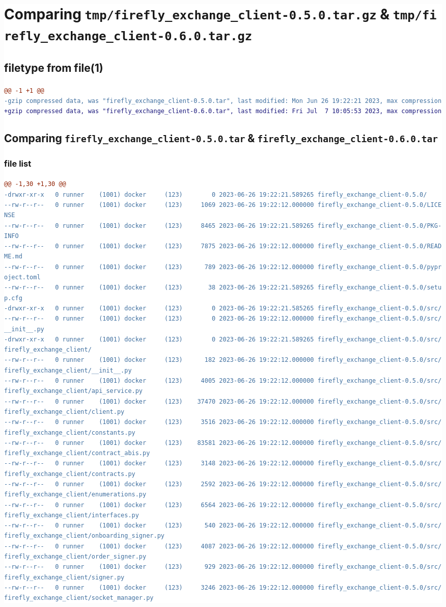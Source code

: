 # Comparing `tmp/firefly_exchange_client-0.5.0.tar.gz` & `tmp/firefly_exchange_client-0.6.0.tar.gz`

## filetype from file(1)

```diff
@@ -1 +1 @@
-gzip compressed data, was "firefly_exchange_client-0.5.0.tar", last modified: Mon Jun 26 19:22:21 2023, max compression
+gzip compressed data, was "firefly_exchange_client-0.6.0.tar", last modified: Fri Jul  7 10:05:53 2023, max compression
```

## Comparing `firefly_exchange_client-0.5.0.tar` & `firefly_exchange_client-0.6.0.tar`

### file list

```diff
@@ -1,30 +1,30 @@
-drwxr-xr-x   0 runner    (1001) docker     (123)        0 2023-06-26 19:22:21.589265 firefly_exchange_client-0.5.0/
--rw-r--r--   0 runner    (1001) docker     (123)     1069 2023-06-26 19:22:12.000000 firefly_exchange_client-0.5.0/LICENSE
--rw-r--r--   0 runner    (1001) docker     (123)     8465 2023-06-26 19:22:21.589265 firefly_exchange_client-0.5.0/PKG-INFO
--rw-r--r--   0 runner    (1001) docker     (123)     7875 2023-06-26 19:22:12.000000 firefly_exchange_client-0.5.0/README.md
--rw-r--r--   0 runner    (1001) docker     (123)      789 2023-06-26 19:22:12.000000 firefly_exchange_client-0.5.0/pyproject.toml
--rw-r--r--   0 runner    (1001) docker     (123)       38 2023-06-26 19:22:21.589265 firefly_exchange_client-0.5.0/setup.cfg
-drwxr-xr-x   0 runner    (1001) docker     (123)        0 2023-06-26 19:22:21.585265 firefly_exchange_client-0.5.0/src/
--rw-r--r--   0 runner    (1001) docker     (123)        0 2023-06-26 19:22:12.000000 firefly_exchange_client-0.5.0/src/__init__.py
-drwxr-xr-x   0 runner    (1001) docker     (123)        0 2023-06-26 19:22:21.589265 firefly_exchange_client-0.5.0/src/firefly_exchange_client/
--rw-r--r--   0 runner    (1001) docker     (123)      182 2023-06-26 19:22:12.000000 firefly_exchange_client-0.5.0/src/firefly_exchange_client/__init__.py
--rw-r--r--   0 runner    (1001) docker     (123)     4005 2023-06-26 19:22:12.000000 firefly_exchange_client-0.5.0/src/firefly_exchange_client/api_service.py
--rw-r--r--   0 runner    (1001) docker     (123)    37470 2023-06-26 19:22:12.000000 firefly_exchange_client-0.5.0/src/firefly_exchange_client/client.py
--rw-r--r--   0 runner    (1001) docker     (123)     3516 2023-06-26 19:22:12.000000 firefly_exchange_client-0.5.0/src/firefly_exchange_client/constants.py
--rw-r--r--   0 runner    (1001) docker     (123)    83581 2023-06-26 19:22:12.000000 firefly_exchange_client-0.5.0/src/firefly_exchange_client/contract_abis.py
--rw-r--r--   0 runner    (1001) docker     (123)     3148 2023-06-26 19:22:12.000000 firefly_exchange_client-0.5.0/src/firefly_exchange_client/contracts.py
--rw-r--r--   0 runner    (1001) docker     (123)     2592 2023-06-26 19:22:12.000000 firefly_exchange_client-0.5.0/src/firefly_exchange_client/enumerations.py
--rw-r--r--   0 runner    (1001) docker     (123)     6564 2023-06-26 19:22:12.000000 firefly_exchange_client-0.5.0/src/firefly_exchange_client/interfaces.py
--rw-r--r--   0 runner    (1001) docker     (123)      540 2023-06-26 19:22:12.000000 firefly_exchange_client-0.5.0/src/firefly_exchange_client/onboarding_signer.py
--rw-r--r--   0 runner    (1001) docker     (123)     4087 2023-06-26 19:22:12.000000 firefly_exchange_client-0.5.0/src/firefly_exchange_client/order_signer.py
--rw-r--r--   0 runner    (1001) docker     (123)      929 2023-06-26 19:22:12.000000 firefly_exchange_client-0.5.0/src/firefly_exchange_client/signer.py
--rw-r--r--   0 runner    (1001) docker     (123)     3246 2023-06-26 19:22:12.000000 firefly_exchange_client-0.5.0/src/firefly_exchange_client/socket_manager.py
```